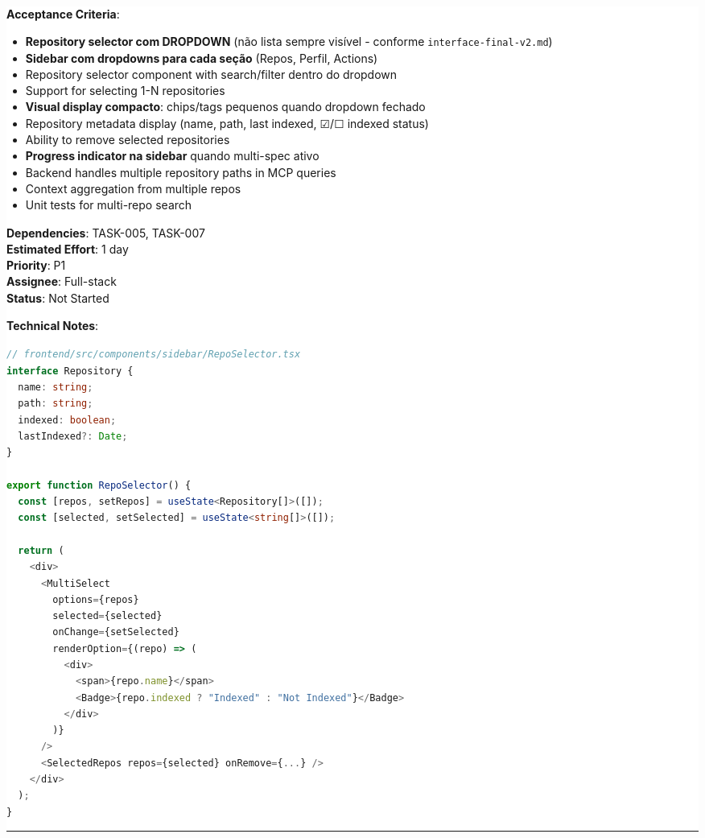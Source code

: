 **Acceptance Criteria**:
- **Repository selector com DROPDOWN** (não lista sempre visível - conforme `interface-final-v2.md`)
- **Sidebar com dropdowns para cada seção** (Repos, Perfil, Actions)
- Repository selector component with search/filter dentro do dropdown
- Support for selecting 1-N repositories
- **Visual display compacto**: chips/tags pequenos quando dropdown fechado
- Repository metadata display (name, path, last indexed, ☑/☐ indexed status)
- Ability to remove selected repositories
- **Progress indicator na sidebar** quando multi-spec ativo
- Backend handles multiple repository paths in MCP queries
- Context aggregation from multiple repos
- Unit tests for multi-repo search

**Dependencies**: TASK-005, TASK-007  
**Estimated Effort**: 1 day  
**Priority**: P1  
**Assignee**: Full-stack  
**Status**: Not Started

**Technical Notes**:
```typescript
// frontend/src/components/sidebar/RepoSelector.tsx
interface Repository {
  name: string;
  path: string;
  indexed: boolean;
  lastIndexed?: Date;
}

export function RepoSelector() {
  const [repos, setRepos] = useState<Repository[]>([]);
  const [selected, setSelected] = useState<string[]>([]);
  
  return (
    <div>
      <MultiSelect
        options={repos}
        selected={selected}
        onChange={setSelected}
        renderOption={(repo) => (
          <div>
            <span>{repo.name}</span>
            <Badge>{repo.indexed ? "Indexed" : "Not Indexed"}</Badge>
          </div>
        )}
      />
      <SelectedRepos repos={selected} onRemove={...} />
    </div>
  );
}
```

---